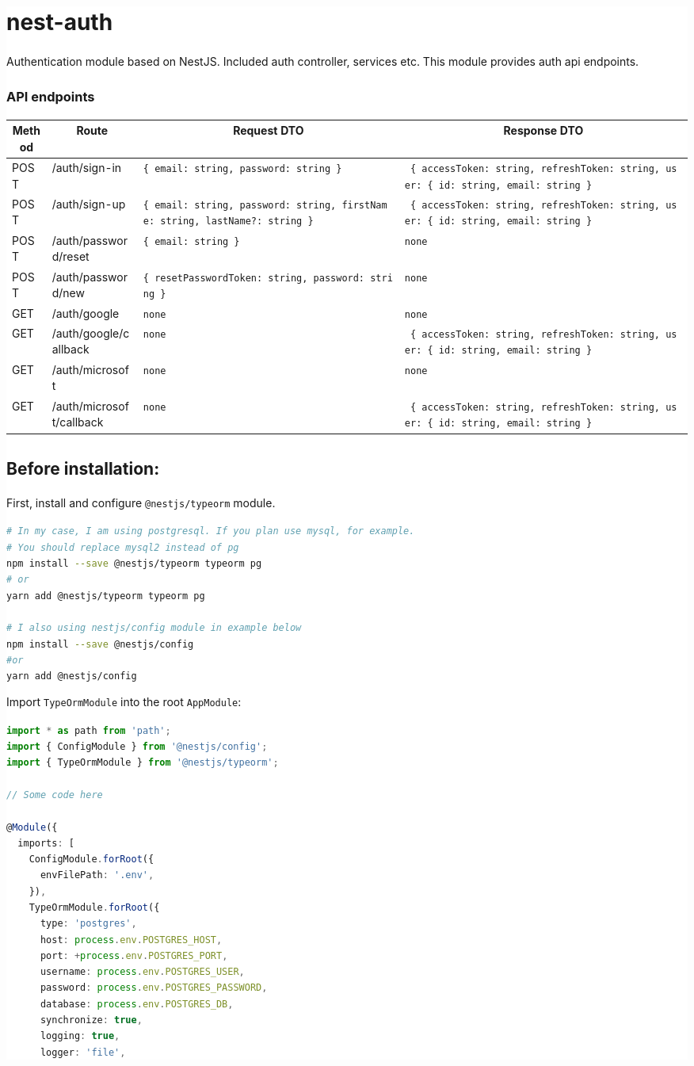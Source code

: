# nest-auth

Authentication module based on NestJS. Included auth controller, services etc. This module provides auth api endpoints.

### API endpoints

| Method | Route                    | Request DTO                                                                       | Response DTO                                                                            |
|--------|--------------------------|-----------------------------------------------------------------------------------|-----------------------------------------------------------------------------------------|
| POST   | /auth/sign-in            | ``` { email: string, password: string } ```                                       | ``` { accessToken: string, refreshToken: string, user: { id: string, email: string }``` |
| POST   | /auth/sign-up            | ``` { email: string, password: string, firstName: string, lastName?: string } ``` | ``` { accessToken: string, refreshToken: string, user: { id: string, email: string }``` |
| POST   | /auth/password/reset     | ``` { email: string } ```                                                         | ``` none ```                                                                            |
| POST   | /auth/password/new       | ``` { resetPasswordToken: string, password: string } ```                          | ``` none ```                                                                            |
| GET    | /auth/google             | ``` none ```                                                                      | ``` none ```                                                                            |
| GET    | /auth/google/callback    | ``` none ```                                                                      | ``` { accessToken: string, refreshToken: string, user: { id: string, email: string }``` |
| GET    | /auth/microsoft          | ``` none ```                                                                      | ``` none ```                                                                            |
| GET    | /auth/microsoft/callback | ``` none ```                                                                      | ``` { accessToken: string, refreshToken: string, user: { id: string, email: string }``` |

## Before installation:

First, install and configure ```@nestjs/typeorm``` module.

```bash
# In my case, I am using postgresql. If you plan use mysql, for example.
# You should replace mysql2 instead of pg
npm install --save @nestjs/typeorm typeorm pg
# or
yarn add @nestjs/typeorm typeorm pg

# I also using nestjs/config module in example below
npm install --save @nestjs/config
#or 
yarn add @nestjs/config
```

Import ```TypeOrmModule``` into the root ```AppModule```: 

```ts
import * as path from 'path';
import { ConfigModule } from '@nestjs/config';
import { TypeOrmModule } from '@nestjs/typeorm';

// Some code here

@Module({
  imports: [
    ConfigModule.forRoot({
      envFilePath: '.env',
    }),
    TypeOrmModule.forRoot({
      type: 'postgres',
      host: process.env.POSTGRES_HOST,
      port: +process.env.POSTGRES_PORT,
      username: process.env.POSTGRES_USER,
      password: process.env.POSTGRES_PASSWORD,
      database: process.env.POSTGRES_DB,
      synchronize: true,
      logging: true,
      logger: 'file',
```
